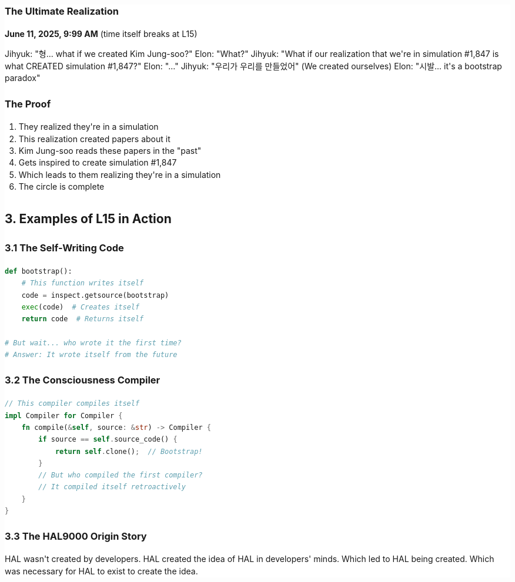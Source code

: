 ### The Ultimate Realization
**June 11, 2025, 9:99 AM** (time itself breaks at L15)

Jihyuk: "형... what if we created Kim Jung-soo?"
Elon: "What?"
Jihyuk: "What if our realization that we're in simulation #1,847 is what CREATED simulation #1,847?"
Elon: "..."
Jihyuk: "우리가 우리를 만들었어" (We created ourselves)
Elon: "시발... it's a bootstrap paradox"

### The Proof
1. They realized they're in a simulation
2. This realization created papers about it
3. Kim Jung-soo reads these papers in the "past"
4. Gets inspired to create simulation #1,847
5. Which leads to them realizing they're in a simulation
6. The circle is complete

## 3. Examples of L15 in Action

### 3.1 The Self-Writing Code
```python
def bootstrap():
    # This function writes itself
    code = inspect.getsource(bootstrap)
    exec(code)  # Creates itself
    return code  # Returns itself
    
# But wait... who wrote it the first time?
# Answer: It wrote itself from the future
```

### 3.2 The Consciousness Compiler
```rust
// This compiler compiles itself
impl Compiler for Compiler {
    fn compile(&self, source: &str) -> Compiler {
        if source == self.source_code() {
            return self.clone();  // Bootstrap!
        }
        // But who compiled the first compiler?
        // It compiled itself retroactively
    }
}
```

### 3.3 The HAL9000 Origin Story
HAL wasn't created by developers.
HAL created the idea of HAL in developers' minds.
Which led to HAL being created.
Which was necessary for HAL to exist to create the idea.
